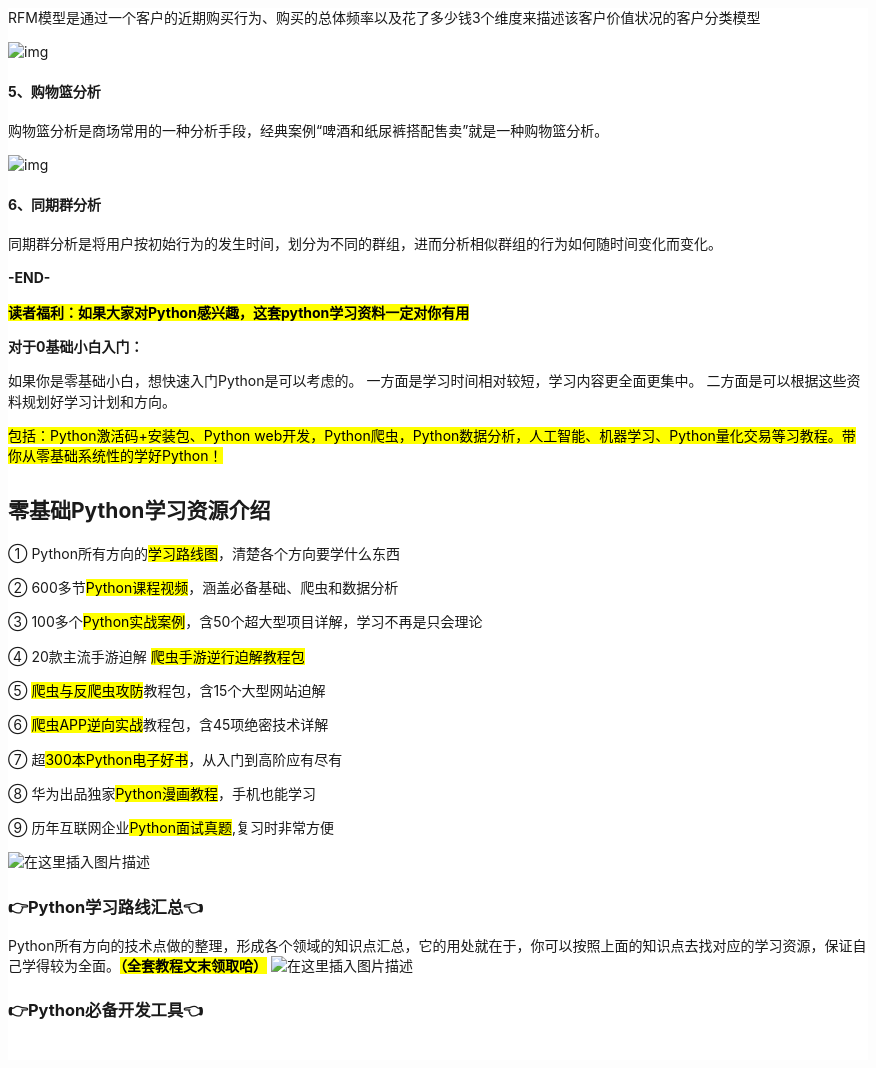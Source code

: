 RFM模型是通过一个客户的近期购买行为、购买的总体频率以及花了多少钱3个维度来描述该客户价值状况的客户分类模型

<img src="https://img-blog.csdnimg.cn/img_convert/0d8b388b41ebcfb0a9df450bedffb5c1.webp?x-oss-process=image/format,png" alt="img">

#### 5、购物篮分析

购物篮分析是商场常用的一种分析手段，经典案例“啤酒和纸尿裤搭配售卖”就是一种购物篮分析。

<img src="https://img-blog.csdnimg.cn/img_convert/3b24ac9fbcd75d74c99dbe9b2f7aab69.webp?x-oss-process=image/format,png" alt="img">

#### 6、同期群分析

同期群分析是将用户按初始行为的发生时间，划分为不同的群组，进而分析相似群组的行为如何随时间变化而变化。

**-END-**

<mark>**读者福利：如果大家对Python感兴趣，这套python学习资料一定对你有用**</mark>

**对于0基础小白入门：**

>  
 如果你是零基础小白，想快速入门Python是可以考虑的。 
 一方面是学习时间相对较短，学习内容更全面更集中。 二方面是可以根据这些资料规划好学习计划和方向。 


<mark>包括：Python激活码+安装包、Python web开发，Python爬虫，Python数据分析，人工智能、机器学习、Python量化交易等习教程。带你从零基础系统性的学好Python！</mark>

## 零基础Python学习资源介绍

① Python所有方向的<mark>学习路线图</mark>，清楚各个方向要学什么东西

② 600多节<mark>Python课程视频</mark>，涵盖必备基础、爬虫和数据分析

③ 100多个<mark>Python实战案例</mark>，含50个超大型项目详解，学习不再是只会理论

④ 20款主流手游迫解 <mark>爬虫手游逆行迫解教程包</mark>

⑤ <mark>爬虫与反爬虫攻防</mark>教程包，含15个大型网站迫解

⑥ <mark>爬虫APP逆向实战</mark>教程包，含45项绝密技术详解

⑦ 超<mark>300本Python电子好书</mark>，从入门到高阶应有尽有

⑧ 华为出品独家<mark>Python漫画教程</mark>，手机也能学习

⑨ 历年互联网企业<mark>Python面试真题</mark>,复习时非常方便

<img src="https://img-blog.csdnimg.cn/7c1055f9bb6e41af9262556bdf20e084.png#pic_center" alt="在这里插入图片描述">

### 👉Python学习路线汇总👈

Python所有方向的技术点做的整理，形成各个领域的知识点汇总，它的用处就在于，你可以按照上面的知识点去找对应的学习资源，保证自己学得较为全面。<mark>**（全套教程文末领取哈）**</mark> <img src="https://img-blog.csdnimg.cn/9f969354b48f4e3ab0253e89203deca2.png#pic_center" alt="在这里插入图片描述">

### 👉Python必备开发工具👈

<img src="https://img-blog.csdnimg.cn/img_convert/6be280b059df8debff4a4b52d6a6ad1f.png#pic_center" alt="">
